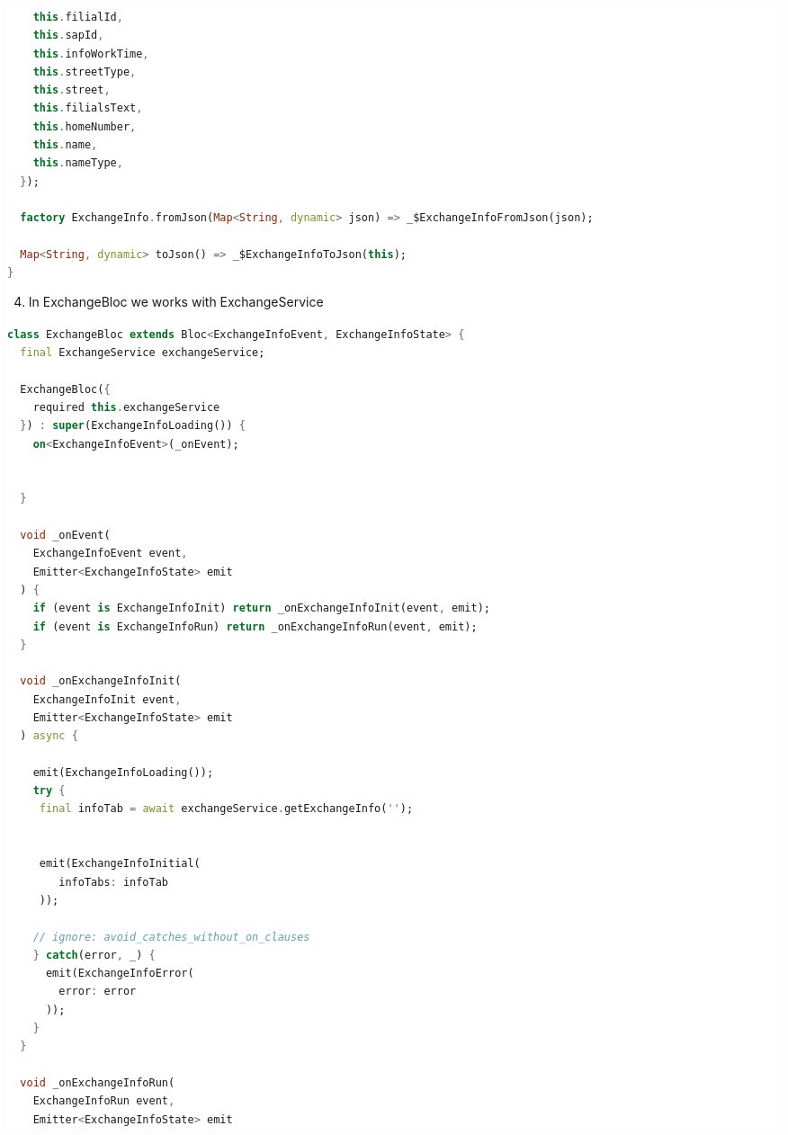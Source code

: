 ```dart
    this.filialId,
    this.sapId,
    this.infoWorkTime,
    this.streetType,
    this.street,
    this.filialsText,
    this.homeNumber,
    this.name,
    this.nameType,
  });

  factory ExchangeInfo.fromJson(Map<String, dynamic> json) => _$ExchangeInfoFromJson(json);

  Map<String, dynamic> toJson() => _$ExchangeInfoToJson(this);
}
``` 

4. In ExchangeBloc we works with ExchangeService 

```dart
class ExchangeBloc extends Bloc<ExchangeInfoEvent, ExchangeInfoState> {
  final ExchangeService exchangeService;

  ExchangeBloc({
    required this.exchangeService
  }) : super(ExchangeInfoLoading()) {
    on<ExchangeInfoEvent>(_onEvent);


  }

  void _onEvent(
    ExchangeInfoEvent event,
    Emitter<ExchangeInfoState> emit
  ) {
    if (event is ExchangeInfoInit) return _onExchangeInfoInit(event, emit);
    if (event is ExchangeInfoRun) return _onExchangeInfoRun(event, emit);
  }

  void _onExchangeInfoInit(
    ExchangeInfoInit event,
    Emitter<ExchangeInfoState> emit
  ) async {

    emit(ExchangeInfoLoading());
    try {
     final infoTab = await exchangeService.getExchangeInfo('');


     emit(ExchangeInfoInitial(
        infoTabs: infoTab
     ));

    // ignore: avoid_catches_without_on_clauses
    } catch(error, _) {
      emit(ExchangeInfoError(
        error: error
      ));
    }
  }

  void _onExchangeInfoRun(
    ExchangeInfoRun event,
    Emitter<ExchangeInfoState> emit
```